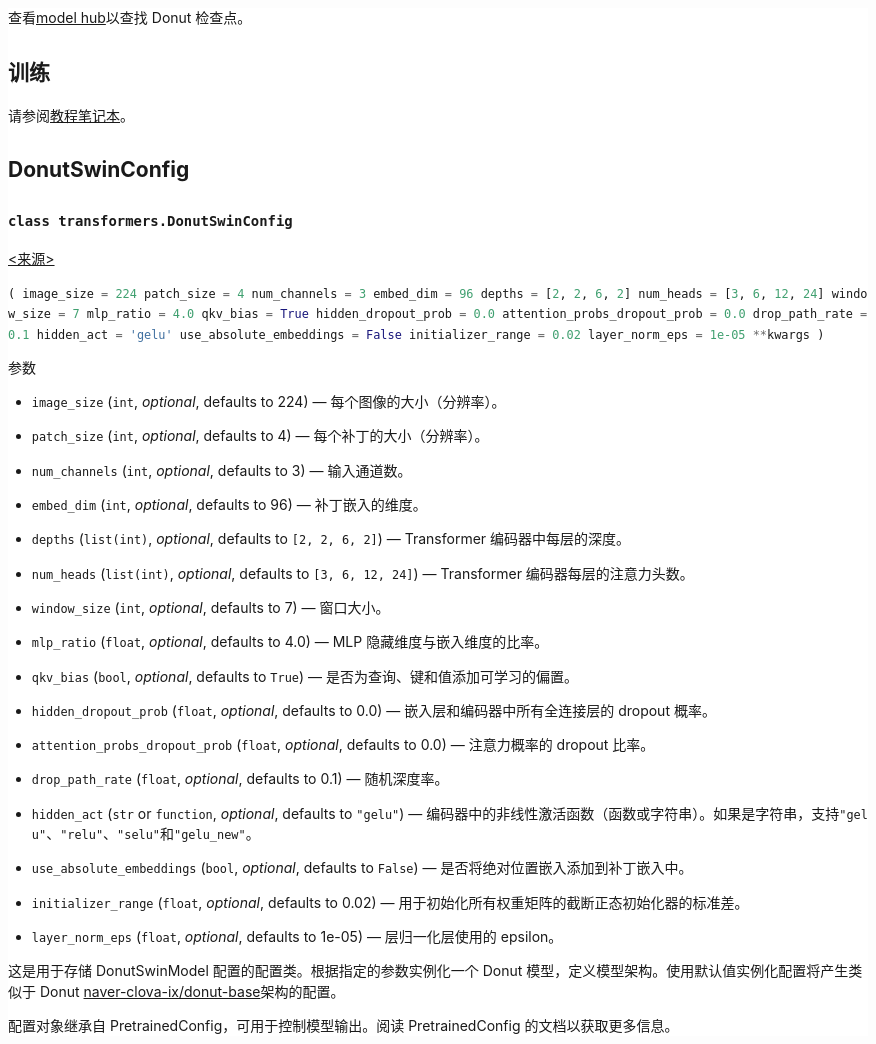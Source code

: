 查看[model hub](https://huggingface.co/models?filter=donut)以查找 Donut 检查点。

## 训练

请参阅[教程笔记本](https://github.com/NielsRogge/Transformers-Tutorials/tree/master/Donut)。 

## DonutSwinConfig

### `class transformers.DonutSwinConfig`

[<来源>](https://github.com/huggingface/transformers/blob/v4.37.2/src/transformers/models/donut/configuration_donut_swin.py#L29)

```py
( image_size = 224 patch_size = 4 num_channels = 3 embed_dim = 96 depths = [2, 2, 6, 2] num_heads = [3, 6, 12, 24] window_size = 7 mlp_ratio = 4.0 qkv_bias = True hidden_dropout_prob = 0.0 attention_probs_dropout_prob = 0.0 drop_path_rate = 0.1 hidden_act = 'gelu' use_absolute_embeddings = False initializer_range = 0.02 layer_norm_eps = 1e-05 **kwargs )
```

参数

+   `image_size` (`int`, *optional*, defaults to 224) — 每个图像的大小（分辨率）。

+   `patch_size` (`int`, *optional*, defaults to 4) — 每个补丁的大小（分辨率）。

+   `num_channels` (`int`, *optional*, defaults to 3) — 输入通道数。

+   `embed_dim` (`int`, *optional*, defaults to 96) — 补丁嵌入的维度。

+   `depths` (`list(int)`, *optional*, defaults to `[2, 2, 6, 2]`) — Transformer 编码器中每层的深度。

+   `num_heads` (`list(int)`, *optional*, defaults to `[3, 6, 12, 24]`) — Transformer 编码器每层的注意力头数。

+   `window_size` (`int`, *optional*, defaults to 7) — 窗口大小。

+   `mlp_ratio` (`float`, *optional*, defaults to 4.0) — MLP 隐藏维度与嵌入维度的比率。

+   `qkv_bias` (`bool`, *optional*, defaults to `True`) — 是否为查询、键和值添加可学习的偏置。

+   `hidden_dropout_prob` (`float`, *optional*, defaults to 0.0) — 嵌入层和编码器中所有全连接层的 dropout 概率。

+   `attention_probs_dropout_prob` (`float`, *optional*, defaults to 0.0) — 注意力概率的 dropout 比率。

+   `drop_path_rate` (`float`, *optional*, defaults to 0.1) — 随机深度率。

+   `hidden_act` (`str` or `function`, *optional*, defaults to `"gelu"`) — 编码器中的非线性激活函数（函数或字符串）。如果是字符串，支持`"gelu"`、`"relu"`、`"selu"`和`"gelu_new"`。

+   `use_absolute_embeddings` (`bool`, *optional*, defaults to `False`) — 是否将绝对位置嵌入添加到补丁嵌入中。

+   `initializer_range` (`float`, *optional*, defaults to 0.02) — 用于初始化所有权重矩阵的截断正态初始化器的标准差。

+   `layer_norm_eps` (`float`, *optional*, defaults to 1e-05) — 层归一化层使用的 epsilon。

这是用于存储 DonutSwinModel 配置的配置类。根据指定的参数实例化一个 Donut 模型，定义模型架构。使用默认值实例化配置将产生类似于 Donut [naver-clova-ix/donut-base](https://huggingface.co/naver-clova-ix/donut-base)架构的配置。

配置对象继承自 PretrainedConfig，可用于控制模型输出。阅读 PretrainedConfig 的文档以获取更多信息。
